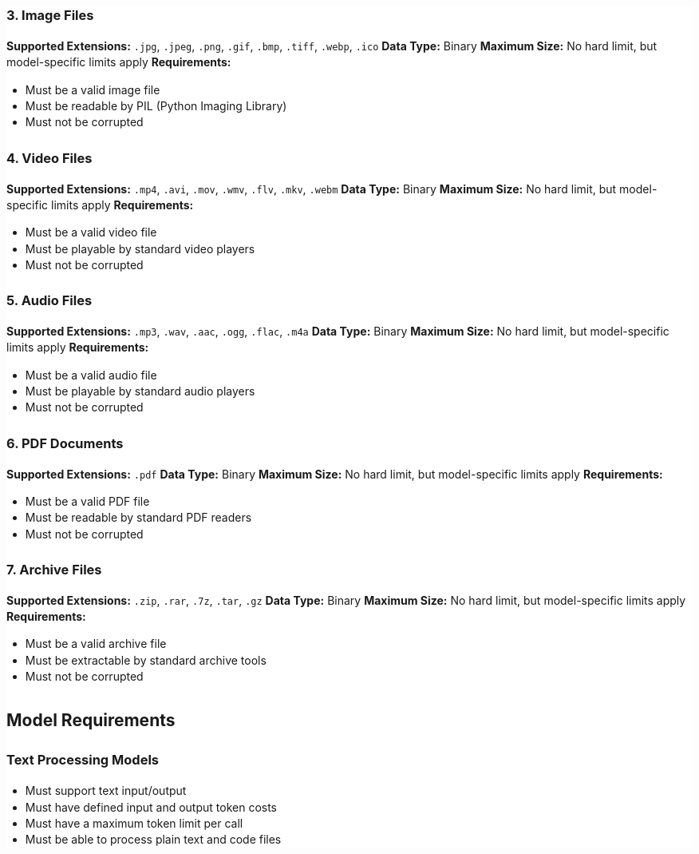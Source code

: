 ### 3. Image Files
**Supported Extensions:** `.jpg`, `.jpeg`, `.png`, `.gif`, `.bmp`, `.tiff`, `.webp`, `.ico`
**Data Type:** Binary
**Maximum Size:** No hard limit, but model-specific limits apply
**Requirements:**
- Must be a valid image file
- Must be readable by PIL (Python Imaging Library)
- Must not be corrupted

### 4. Video Files
**Supported Extensions:** `.mp4`, `.avi`, `.mov`, `.wmv`, `.flv`, `.mkv`, `.webm`
**Data Type:** Binary
**Maximum Size:** No hard limit, but model-specific limits apply
**Requirements:**
- Must be a valid video file
- Must be playable by standard video players
- Must not be corrupted

### 5. Audio Files
**Supported Extensions:** `.mp3`, `.wav`, `.aac`, `.ogg`, `.flac`, `.m4a`
**Data Type:** Binary
**Maximum Size:** No hard limit, but model-specific limits apply
**Requirements:**
- Must be a valid audio file
- Must be playable by standard audio players
- Must not be corrupted

### 6. PDF Documents
**Supported Extensions:** `.pdf`
**Data Type:** Binary
**Maximum Size:** No hard limit, but model-specific limits apply
**Requirements:**
- Must be a valid PDF file
- Must be readable by standard PDF readers
- Must not be corrupted

### 7. Archive Files
**Supported Extensions:** `.zip`, `.rar`, `.7z`, `.tar`, `.gz`
**Data Type:** Binary
**Maximum Size:** No hard limit, but model-specific limits apply
**Requirements:**
- Must be a valid archive file
- Must be extractable by standard archive tools
- Must not be corrupted

## Model Requirements

### Text Processing Models
- Must support text input/output
- Must have defined input and output token costs
- Must have a maximum token limit per call
- Must be able to process plain text and code files
